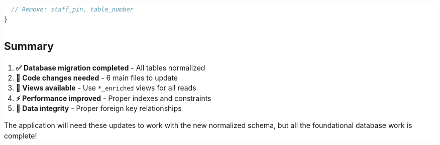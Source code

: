 ```typescript
  // Remove: staff_pin, table_number
}
```

## Summary

1. **✅ Database migration completed** - All tables normalized
2. **📝 Code changes needed** - 6 main files to update
3. **🔧 Views available** - Use `*_enriched` views for all reads
4. **⚡ Performance improved** - Proper indexes and constraints
5. **🔐 Data integrity** - Proper foreign key relationships

The application will need these updates to work with the new normalized schema, but all the foundational database work is complete!